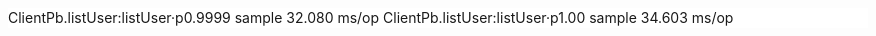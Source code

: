 ClientPb.listUser:listUser·p0.9999      sample          32.080           ms/op
ClientPb.listUser:listUser·p1.00        sample          34.603           ms/op
